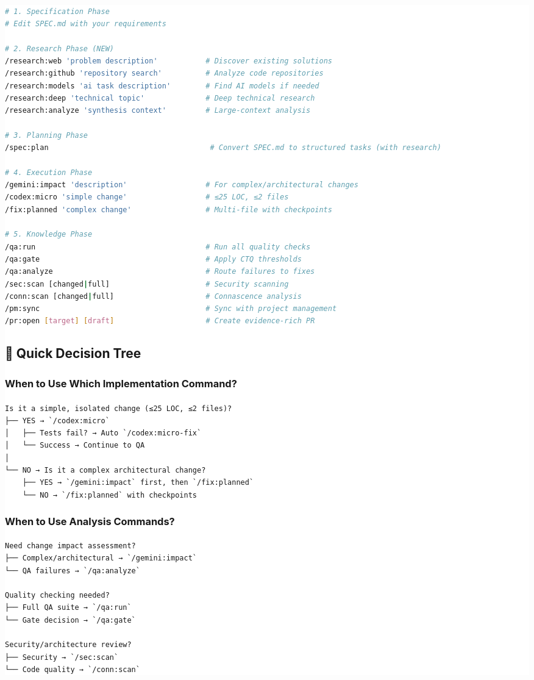 ```bash
# 1. Specification Phase
# Edit SPEC.md with your requirements

# 2. Research Phase (NEW)
/research:web 'problem description'           # Discover existing solutions
/research:github 'repository search'          # Analyze code repositories
/research:models 'ai task description'        # Find AI models if needed
/research:deep 'technical topic'              # Deep technical research
/research:analyze 'synthesis context'         # Large-context analysis

# 3. Planning Phase
/spec:plan                                     # Convert SPEC.md to structured tasks (with research)

# 4. Execution Phase  
/gemini:impact 'description'                  # For complex/architectural changes
/codex:micro 'simple change'                  # ≤25 LOC, ≤2 files
/fix:planned 'complex change'                 # Multi-file with checkpoints

# 5. Knowledge Phase
/qa:run                                       # Run all quality checks
/qa:gate                                      # Apply CTQ thresholds
/qa:analyze                                   # Route failures to fixes
/sec:scan [changed|full]                      # Security scanning
/conn:scan [changed|full]                     # Connascence analysis  
/pm:sync                                      # Sync with project management
/pr:open [target] [draft]                     # Create evidence-rich PR
```

## 🎯 Quick Decision Tree

### When to Use Which Implementation Command?

```
Is it a simple, isolated change (≤25 LOC, ≤2 files)?
├── YES → `/codex:micro`
│   ├── Tests fail? → Auto `/codex:micro-fix`
│   └── Success → Continue to QA
│
└── NO → Is it a complex architectural change?
    ├── YES → `/gemini:impact` first, then `/fix:planned`
    └── NO → `/fix:planned` with checkpoints
```

### When to Use Analysis Commands?

```
Need change impact assessment?
├── Complex/architectural → `/gemini:impact`
└── QA failures → `/qa:analyze`

Quality checking needed?  
├── Full QA suite → `/qa:run`
└── Gate decision → `/qa:gate`

Security/architecture review?
├── Security → `/sec:scan`
└── Code quality → `/conn:scan`
```
